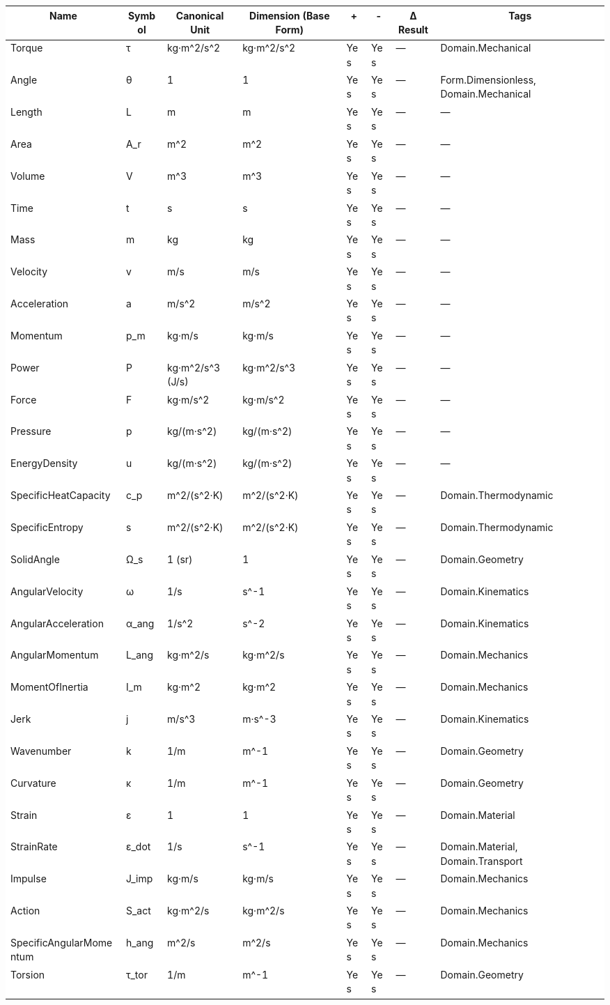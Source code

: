 | Name | Symbol | Canonical Unit | Dimension (Base Form) | + | - | Δ Result | Tags |
|------|--------|---------------|-----------------------|---|---|----------|------|
| Torque | τ | kg·m^2/s^2 | kg·m^2/s^2 | Yes | Yes | — | Domain.Mechanical |
| Angle | θ | 1 | 1 | Yes | Yes | — | Form.Dimensionless, Domain.Mechanical |
| Length | L | m | m | Yes | Yes | — | — |
| Area | A_r | m^2 | m^2 | Yes | Yes | — | — |
| Volume | V | m^3 | m^3 | Yes | Yes | — | — |
| Time | t | s | s | Yes | Yes | — | — |
| Mass | m | kg | kg | Yes | Yes | — | — |
| Velocity | v | m/s | m/s | Yes | Yes | — | — |
| Acceleration | a | m/s^2 | m/s^2 | Yes | Yes | — | — |
| Momentum | p_m | kg·m/s | kg·m/s | Yes | Yes | — | — |
| Power | P | kg·m^2/s^3 (J/s) | kg·m^2/s^3 | Yes | Yes | — | — |
| Force | F | kg·m/s^2 | kg·m/s^2 | Yes | Yes | — | — |
| Pressure | p | kg/(m·s^2) | kg/(m·s^2) | Yes | Yes | — | — |
| EnergyDensity | u | kg/(m·s^2) | kg/(m·s^2) | Yes | Yes | — | — |
| SpecificHeatCapacity | c_p | m^2/(s^2·K) | m^2/(s^2·K) | Yes | Yes | — | Domain.Thermodynamic |
| SpecificEntropy | s | m^2/(s^2·K) | m^2/(s^2·K) | Yes | Yes | — | Domain.Thermodynamic |
| SolidAngle | Ω_s | 1 (sr) | 1 | Yes | Yes | — | Domain.Geometry |
| AngularVelocity | ω | 1/s | s^-1 | Yes | Yes | — | Domain.Kinematics |
| AngularAcceleration | α_ang | 1/s^2 | s^-2 | Yes | Yes | — | Domain.Kinematics |
| AngularMomentum | L_ang | kg·m^2/s | kg·m^2/s | Yes | Yes | — | Domain.Mechanics |
| MomentOfInertia | I_m | kg·m^2 | kg·m^2 | Yes | Yes | — | Domain.Mechanics |
| Jerk | j | m/s^3 | m·s^-3 | Yes | Yes | — | Domain.Kinematics |
| Wavenumber | k | 1/m | m^-1 | Yes | Yes | — | Domain.Geometry |
| Curvature | κ | 1/m | m^-1 | Yes | Yes | — | Domain.Geometry |
| Strain | ε | 1 | 1 | Yes | Yes | — | Domain.Material |
| StrainRate | ε_dot | 1/s | s^-1 | Yes | Yes | — | Domain.Material, Domain.Transport |
| Impulse | J_imp | kg·m/s | kg·m/s | Yes | Yes | — | Domain.Mechanics |
| Action | S_act | kg·m^2/s | kg·m^2/s | Yes | Yes | — | Domain.Mechanics |
| SpecificAngularMomentum | h_ang | m^2/s | m^2/s | Yes | Yes | — | Domain.Mechanics |
| Torsion | τ_tor | 1/m | m^-1 | Yes | Yes | — | Domain.Geometry |
